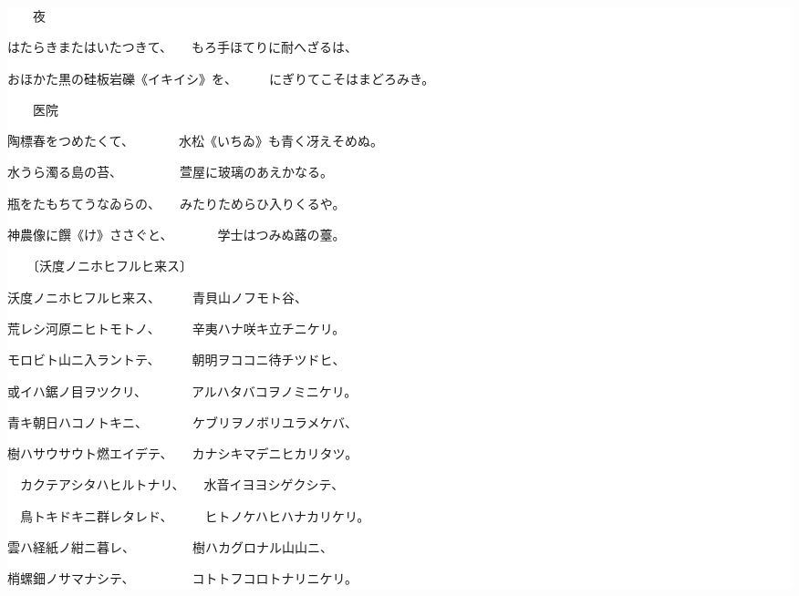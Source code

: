 
　　夜





はたらきまたはいたつきて、　　もろ手ほてりに耐へざるは、

おほかた黒の硅板岩礫《イキイシ》を、　　　にぎりてこそはまどろみき。





　　医院





陶標春をつめたくて、　　　　水松《いちゐ》も青く冴えそめぬ。



水うら濁る島の苔、　　　　　萱屋に玻璃のあえかなる。



瓶をたもちてうなゐらの、　　みたりためらひ入りくるや。



神農像に饌《け》ささぐと、　　　　学士はつみぬ蕗の薹。







　　〔沃度ノニホヒフルヒ来ス〕





沃度ノニホヒフルヒ来ス、　　　青貝山ノフモト谷、

荒レシ河原ニヒトモトノ、　　　辛夷ハナ咲キ立チニケリ。



モロビト山ニ入ラントテ、　　　朝明ヲココニ待チツドヒ、

或イハ鋸ノ目ヲツクリ、　　　　アルハタバコヲノミニケリ。



青キ朝日ハコノトキニ、　　　　ケブリヲノボリユラメケバ、

樹ハサウサウト燃エイデテ、　　カナシキマデニヒカリタツ。



　カクテアシタハヒルトナリ、　　水音イヨヨシゲクシテ、

　鳥トキドキニ群レタレド、　　　ヒトノケハヒハナカリケリ。



雲ハ経紙ノ紺ニ暮レ、　　　　　樹ハカグロナル山山ニ、

梢螺鈿ノサマナシテ、　　　　　コトトフコロトナリニケリ。


